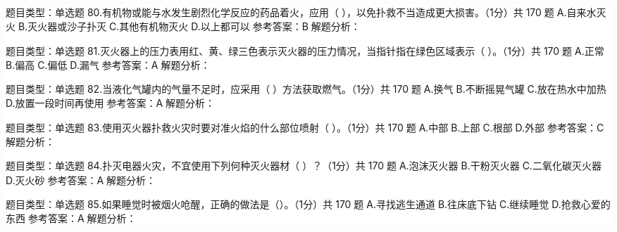 题目类型：单选题
80.有机物或能与水发生剧烈化学反应的药品着火，应用（  ），以免扑救不当造成更大损害。（1分）共 170 题
A.自来水灭火
B.灭火器或沙子扑灭
C.其他有机物灭火
D.以上都可以
参考答案：B
解题分析：

题目类型：单选题
81.灭火器上的压力表用红、黄、绿三色表示灭火器的压力情况，当指针指在绿色区域表示（  ）。（1分）共 170 题
A.正常
B.偏高
C.偏低
D.漏气
参考答案：A
解题分析：

题目类型：单选题
82.当液化气罐内的气量不足时，应采用（  ）方法获取燃气。（1分）共 170 题
A.换气
B.不断摇晃气罐
C.放在热水中加热
D.放置一段时间再使用
参考答案：A
解题分析：

题目类型：单选题
83.使用灭火器扑救火灾时要对准火焰的什么部位喷射（  ）。（1分）共 170 题
A.中部
B.上部
C.根部
D.外部
参考答案：C
解题分析：

题目类型：单选题
84.扑灭电器火灾，不宜使用下列何种灭火器材（  ）？（1分）共 170 题
A.泡沫灭火器
B.干粉灭火器
C.二氧化碳灭火器
D.灭火砂
参考答案：A
解题分析：

题目类型：单选题
85.如果睡觉时被烟火呛醒，正确的做法是（）。（1分）共 170 题
A.寻找逃生通道
B.往床底下钻
C.继续睡觉
D.抢救心爱的东西
参考答案：A
解题分析：
